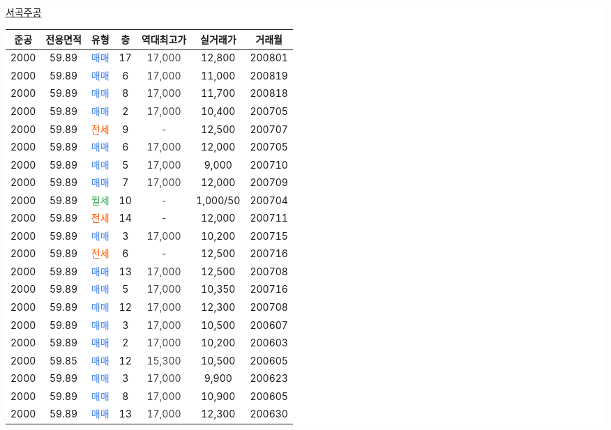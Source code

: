 [서곡주공](https://search.naver.com/search.naver?query=%EC%A0%84%EB%9D%BC%EB%B6%81%EB%8F%84+%EC%A0%84%EC%A3%BC%EC%8B%9C+%EC%99%84%EC%82%B0%EA%B5%AC+%ED%9A%A8%EC%9E%90%EB%8F%993%EA%B0%80+%EC%84%9C%EA%B3%A1%EC%A3%BC%EA%B3%B5)

|준공|전용면적|유형|층|역대최고가|실거래가|거래월|
|:---:|:---:|:---:|:---:|:---:|:---:|:---:|
|2000|59.89|<span style="color:#4285f3">매매</span>|17|<span style="color:#444444">17,000</span>|12,800|200801|
|2000|59.89|<span style="color:#4285f3">매매</span>|6|<span style="color:#444444">17,000</span>|11,000|200819|
|2000|59.89|<span style="color:#4285f3">매매</span>|8|<span style="color:#444444">17,000</span>|11,700|200818|
|2000|59.89|<span style="color:#4285f3">매매</span>|2|<span style="color:#444444">17,000</span>|10,400|200705|
|2000|59.89|<span style="color:#ff5a00">전세</span>|9|<span style="color:#444444">-</span>|12,500|200707|
|2000|59.89|<span style="color:#4285f3">매매</span>|6|<span style="color:#444444">17,000</span>|12,000|200705|
|2000|59.89|<span style="color:#4285f3">매매</span>|5|<span style="color:#444444">17,000</span>|9,000|200710|
|2000|59.89|<span style="color:#4285f3">매매</span>|7|<span style="color:#444444">17,000</span>|12,000|200709|
|2000|59.89|<span style="color:#34a853">월세</span>|10|<span style="color:#444444">-</span>|1,000/50|200704|
|2000|59.89|<span style="color:#ff5a00">전세</span>|14|<span style="color:#444444">-</span>|12,000|200711|
|2000|59.89|<span style="color:#4285f3">매매</span>|3|<span style="color:#444444">17,000</span>|10,200|200715|
|2000|59.89|<span style="color:#ff5a00">전세</span>|6|<span style="color:#444444">-</span>|12,500|200716|
|2000|59.89|<span style="color:#4285f3">매매</span>|13|<span style="color:#444444">17,000</span>|12,500|200708|
|2000|59.89|<span style="color:#4285f3">매매</span>|5|<span style="color:#444444">17,000</span>|10,350|200716|
|2000|59.89|<span style="color:#4285f3">매매</span>|12|<span style="color:#444444">17,000</span>|12,300|200708|
|2000|59.89|<span style="color:#4285f3">매매</span>|3|<span style="color:#444444">17,000</span>|10,500|200607|
|2000|59.89|<span style="color:#4285f3">매매</span>|2|<span style="color:#444444">17,000</span>|10,200|200603|
|2000|59.85|<span style="color:#4285f3">매매</span>|12|<span style="color:#444444">15,300</span>|10,500|200605|
|2000|59.89|<span style="color:#4285f3">매매</span>|3|<span style="color:#444444">17,000</span>|9,900|200623|
|2000|59.89|<span style="color:#4285f3">매매</span>|8|<span style="color:#444444">17,000</span>|10,900|200605|
|2000|59.89|<span style="color:#4285f3">매매</span>|13|<span style="color:#444444">17,000</span>|12,300|200630|


<script async src="//pagead2.googlesyndication.com/pagead/js/adsbygoogle.js"></script>

<ins class="adsbygoogle"
     style="display:block"
     data-ad-client="ca-pub-2446590836940007"
     data-ad-slot="1659523306"
     data-ad-format="auto"
     data-full-width-responsive="true"></ins>
<script>
(adsbygoogle = window.adsbygoogle || []).push({});
</script>
